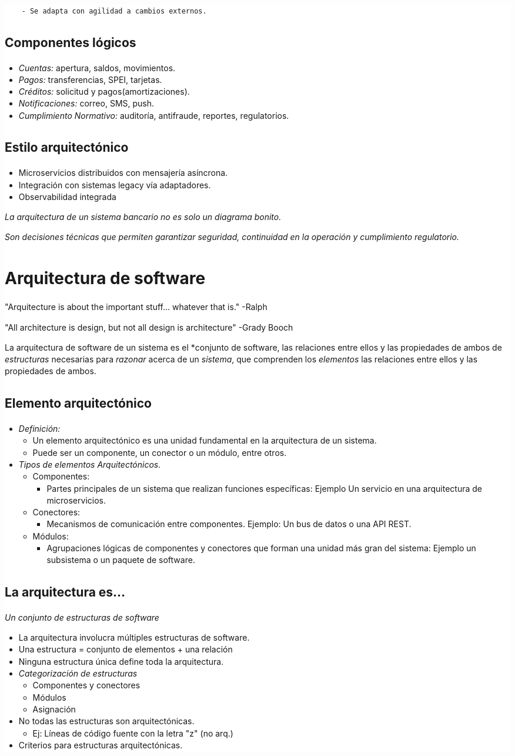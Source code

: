 		- Se adapta con agilidad a cambios externos.

## Componentes lógicos
- *Cuentas:* apertura, saldos, movimientos.
- *Pagos:* transferencias, SPEI, tarjetas.
- *Créditos:* solicitud y pagos(amortizaciones).
- *Notificaciones:* correo, SMS, push.
- *Cumplimiento Normativo:* auditoría, antifraude, reportes, regulatorios.

## Estilo arquitectónico
- Microservicios distribuidos con mensajería asíncrona.
- Integración con sistemas legacy vía adaptadores.
- Observabilidad integrada

*La arquitectura de un sistema bancario no es solo un diagrama bonito.*

*Son decisiones técnicas que permiten garantizar seguridad, continuidad en la operación y cumplimiento regulatorio.*

# Arquitectura de software
"Arquitecture is about the important stuff... whatever that is."
-Ralph

"All architecture is design, but not all design is architecture"
-Grady Booch

La arquitectura de software de un sistema es el *conjunto de software, las relaciones entre ellos y las propiedades de ambos de *estructuras* necesarias para *razonar* acerca de un *sistema*, que comprenden los *elementos* las relaciones entre ellos y las propiedades de ambos.

## Elemento arquitectónico
- *Definición:*
	- Un elemento arquitectónico es una unidad fundamental en la arquitectura de un sistema.
	- Puede ser un componente, un conector o un módulo, entre otros.
- *Tipos de elementos Arquitectónicos.*
	- Componentes:
		- Partes principales de un sistema que realizan funciones específicas: Ejemplo Un servicio en una arquitectura de microservicios.
	- Conectores:
		- Mecanismos de comunicación entre componentes. Ejemplo: Un bus de datos o una API REST.
	- Módulos:
		- Agrupaciones lógicas de componentes y conectores que forman una unidad más gran del sistema: Ejemplo un subsistema o un paquete de software.

## La arquitectura es...
*Un conjunto de estructuras de software*
- La arquitectura involucra múltiples estructuras de software.
- Una estructura = conjunto de elementos + una relación
- Ninguna estructura única define toda la arquitectura.
- *Categorización de estructuras*
	- Componentes y conectores
	- Módulos 
	- Asignación
- No todas las estructuras son arquitectónicas.
	- Ej: Líneas de código fuente con la letra "z" (no arq.)
- Criterios para estructuras arquitectónicas.
